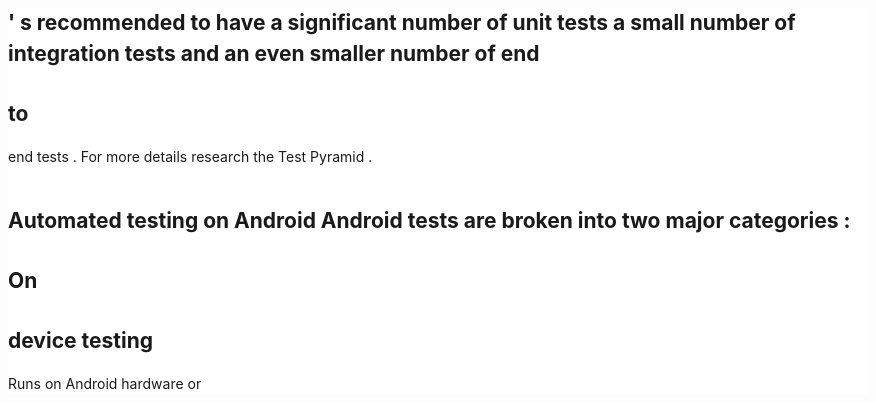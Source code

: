 '
s
recommended
to
have
a
significant
number
of
unit
tests
a
small
number
of
integration
tests
and
an
even
smaller
number
of
end
-
to
-
end
tests
.
For
more
details
research
the
Test
Pyramid
.
#
#
Automated
testing
on
Android
Android
tests
are
broken
into
two
major
categories
:
-
On
-
device
testing
-
Runs
on
Android
hardware
or